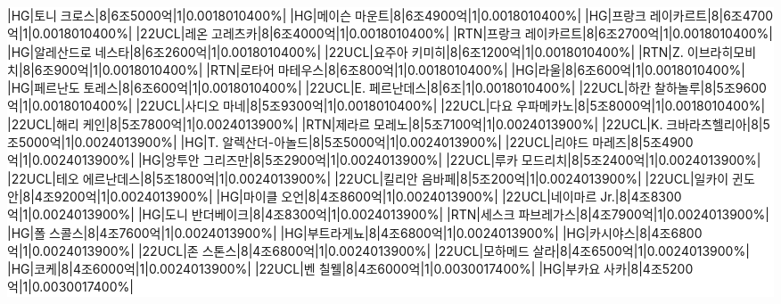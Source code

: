 |HG|토니 크로스|8|6조5000억|1|0.0018010400%|
|HG|메이슨 마운트|8|6조4900억|1|0.0018010400%|
|HG|프랑크 레이카르트|8|6조4700억|1|0.0018010400%|
|22UCL|레온 고레츠카|8|6조4000억|1|0.0018010400%|
|RTN|프랑크 레이카르트|8|6조2700억|1|0.0018010400%|
|HG|알레산드로 네스타|8|6조2600억|1|0.0018010400%|
|22UCL|요주아 키미히|8|6조1200억|1|0.0018010400%|
|RTN|Z. 이브라히모비치|8|6조900억|1|0.0018010400%|
|RTN|로타어 마테우스|8|6조800억|1|0.0018010400%|
|HG|라울|8|6조600억|1|0.0018010400%|
|HG|페르난도 토레스|8|6조600억|1|0.0018010400%|
|22UCL|E. 페르난데스|8|6조|1|0.0018010400%|
|22UCL|하칸 찰하놀루|8|5조9600억|1|0.0018010400%|
|22UCL|사디오 마네|8|5조9300억|1|0.0018010400%|
|22UCL|다요 우파메카노|8|5조8000억|1|0.0018010400%|
|22UCL|해리 케인|8|5조7800억|1|0.0024013900%|
|RTN|제라르 모레노|8|5조7100억|1|0.0024013900%|
|22UCL|K. 크바라츠헬리아|8|5조5000억|1|0.0024013900%|
|HG|T. 알렉산더-아놀드|8|5조5000억|1|0.0024013900%|
|22UCL|리야드 마레즈|8|5조4900억|1|0.0024013900%|
|HG|앙투안 그리즈만|8|5조2900억|1|0.0024013900%|
|22UCL|루카 모드리치|8|5조2400억|1|0.0024013900%|
|22UCL|테오 에르난데스|8|5조1800억|1|0.0024013900%|
|22UCL|킬리안 음바페|8|5조200억|1|0.0024013900%|
|22UCL|일카이 귄도안|8|4조9200억|1|0.0024013900%|
|HG|마이클 오언|8|4조8600억|1|0.0024013900%|
|22UCL|네이마르 Jr.|8|4조8300억|1|0.0024013900%|
|HG|도니 반더베이크|8|4조8300억|1|0.0024013900%|
|RTN|세스크 파브레가스|8|4조7900억|1|0.0024013900%|
|HG|폴 스콜스|8|4조7600억|1|0.0024013900%|
|HG|부트라게뇨|8|4조6800억|1|0.0024013900%|
|HG|카시야스|8|4조6800억|1|0.0024013900%|
|22UCL|존 스톤스|8|4조6800억|1|0.0024013900%|
|22UCL|모하메드 살라|8|4조6500억|1|0.0024013900%|
|HG|코케|8|4조6000억|1|0.0024013900%|
|22UCL|벤 칠웰|8|4조6000억|1|0.0030017400%|
|HG|부카요 사카|8|4조5200억|1|0.0030017400%|
